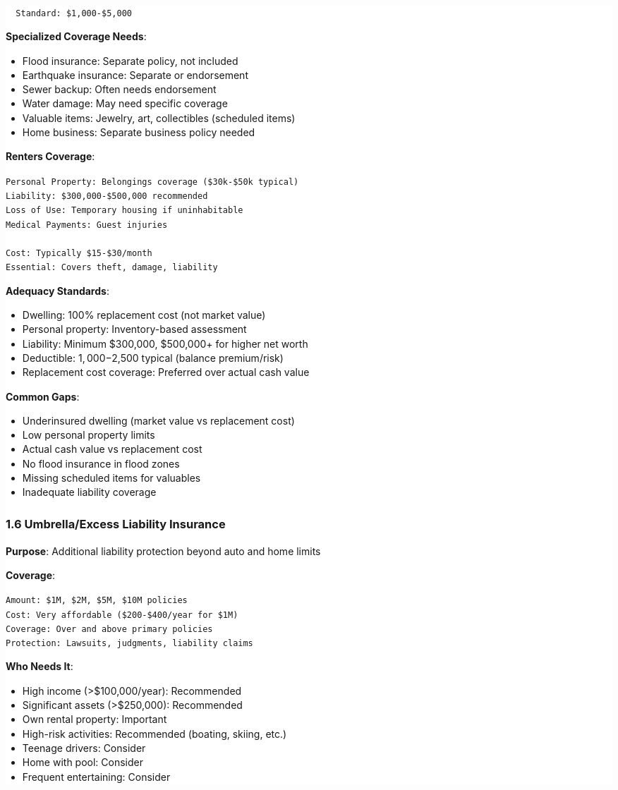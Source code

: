 ```
  Standard: $1,000-$5,000
```

**Specialized Coverage Needs**:
- Flood insurance: Separate policy, not included
- Earthquake insurance: Separate or endorsement
- Sewer backup: Often needs endorsement
- Water damage: May need specific coverage
- Valuable items: Jewelry, art, collectibles (scheduled items)
- Home business: Separate business policy needed

**Renters Coverage**:
```
Personal Property: Belongings coverage ($30k-$50k typical)
Liability: $300,000-$500,000 recommended
Loss of Use: Temporary housing if uninhabitable
Medical Payments: Guest injuries

Cost: Typically $15-$30/month
Essential: Covers theft, damage, liability
```

**Adequacy Standards**:
- Dwelling: 100% replacement cost (not market value)
- Personal property: Inventory-based assessment
- Liability: Minimum $300,000, $500,000+ for higher net worth
- Deductible: $1,000-$2,500 typical (balance premium/risk)
- Replacement cost coverage: Preferred over actual cash value

**Common Gaps**:
- Underinsured dwelling (market value vs replacement cost)
- Low personal property limits
- Actual cash value vs replacement cost
- No flood insurance in flood zones
- Missing scheduled items for valuables
- Inadequate liability coverage

### 1.6 Umbrella/Excess Liability Insurance

**Purpose**: Additional liability protection beyond auto and home limits

**Coverage**:
```
Amount: $1M, $2M, $5M, $10M policies
Cost: Very affordable ($200-$400/year for $1M)
Coverage: Over and above primary policies
Protection: Lawsuits, judgments, liability claims
```

**Who Needs It**:
- High income (>$100,000/year): Recommended
- Significant assets (>$250,000): Recommended
- Own rental property: Important
- High-risk activities: Recommended (boating, skiing, etc.)
- Teenage drivers: Consider
- Home with pool: Consider
- Frequent entertaining: Consider
